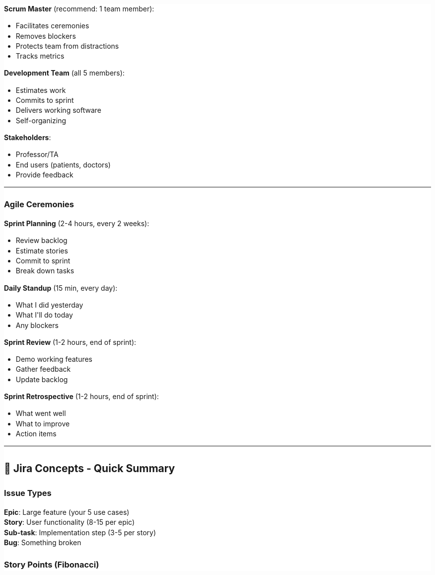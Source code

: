 **Scrum Master** (recommend: 1 team member):
- Facilitates ceremonies
- Removes blockers
- Protects team from distractions
- Tracks metrics

**Development Team** (all 5 members):
- Estimates work
- Commits to sprint
- Delivers working software
- Self-organizing

**Stakeholders**:
- Professor/TA
- End users (patients, doctors)
- Provide feedback

---

### Agile Ceremonies

**Sprint Planning** (2-4 hours, every 2 weeks):
- Review backlog
- Estimate stories
- Commit to sprint
- Break down tasks

**Daily Standup** (15 min, every day):
- What I did yesterday
- What I'll do today
- Any blockers

**Sprint Review** (1-2 hours, end of sprint):
- Demo working features
- Gather feedback
- Update backlog

**Sprint Retrospective** (1-2 hours, end of sprint):
- What went well
- What to improve
- Action items

---

## 🔧 Jira Concepts - Quick Summary

### Issue Types

**Epic**: Large feature (your 5 use cases)  
**Story**: User functionality (8-15 per epic)  
**Sub-task**: Implementation step (3-5 per story)  
**Bug**: Something broken

### Story Points (Fibonacci)
